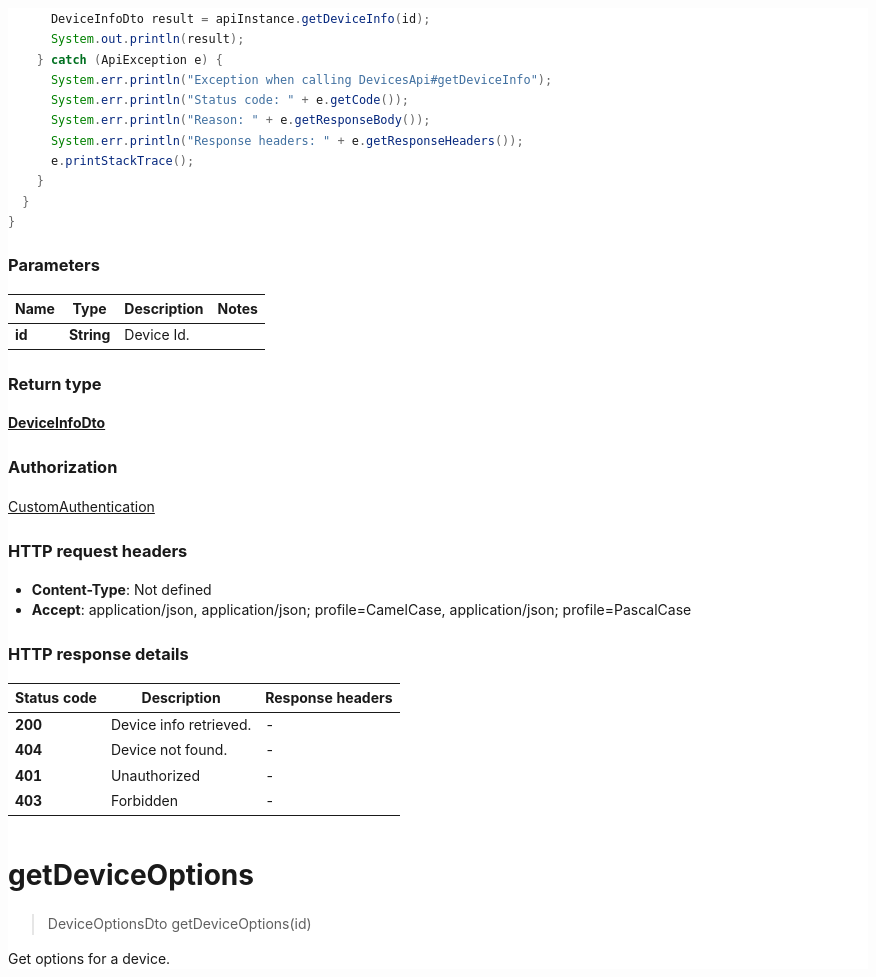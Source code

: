 ```java
      DeviceInfoDto result = apiInstance.getDeviceInfo(id);
      System.out.println(result);
    } catch (ApiException e) {
      System.err.println("Exception when calling DevicesApi#getDeviceInfo");
      System.err.println("Status code: " + e.getCode());
      System.err.println("Reason: " + e.getResponseBody());
      System.err.println("Response headers: " + e.getResponseHeaders());
      e.printStackTrace();
    }
  }
}
```

### Parameters

| Name | Type | Description  | Notes |
|------------- | ------------- | ------------- | -------------|
| **id** | **String**| Device Id. | |

### Return type

[**DeviceInfoDto**](DeviceInfoDto.md)

### Authorization

[CustomAuthentication](../README.md#CustomAuthentication)

### HTTP request headers

 - **Content-Type**: Not defined
 - **Accept**: application/json, application/json; profile=CamelCase, application/json; profile=PascalCase

### HTTP response details
| Status code | Description | Response headers |
|-------------|-------------|------------------|
| **200** | Device info retrieved. |  -  |
| **404** | Device not found. |  -  |
| **401** | Unauthorized |  -  |
| **403** | Forbidden |  -  |

<a id="getDeviceOptions"></a>
# **getDeviceOptions**
> DeviceOptionsDto getDeviceOptions(id)

Get options for a device.
